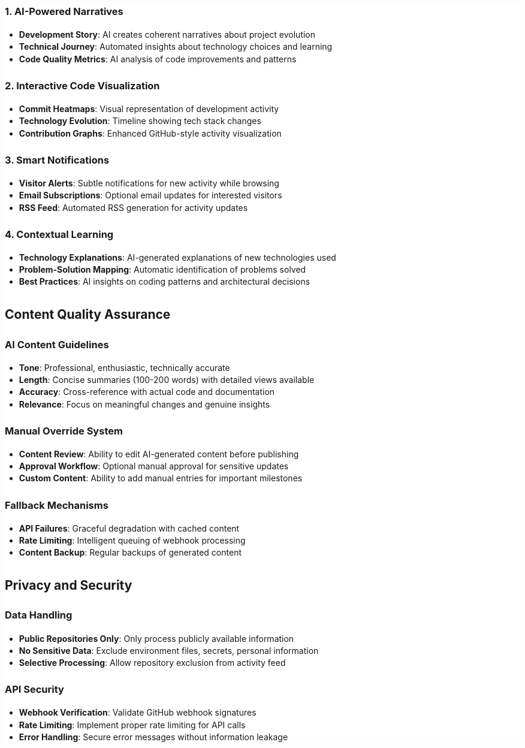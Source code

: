 ### 1. AI-Powered Narratives
- **Development Story**: AI creates coherent narratives about project evolution
- **Technical Journey**: Automated insights about technology choices and learning
- **Code Quality Metrics**: AI analysis of code improvements and patterns

### 2. Interactive Code Visualization
- **Commit Heatmaps**: Visual representation of development activity
- **Technology Evolution**: Timeline showing tech stack changes
- **Contribution Graphs**: Enhanced GitHub-style activity visualization

### 3. Smart Notifications
- **Visitor Alerts**: Subtle notifications for new activity while browsing
- **Email Subscriptions**: Optional email updates for interested visitors
- **RSS Feed**: Automated RSS generation for activity updates

### 4. Contextual Learning
- **Technology Explanations**: AI-generated explanations of new technologies used
- **Problem-Solution Mapping**: Automatic identification of problems solved
- **Best Practices**: AI insights on coding patterns and architectural decisions

## Content Quality Assurance

### AI Content Guidelines
- **Tone**: Professional, enthusiastic, technically accurate
- **Length**: Concise summaries (100-200 words) with detailed views available
- **Accuracy**: Cross-reference with actual code and documentation
- **Relevance**: Focus on meaningful changes and genuine insights

### Manual Override System
- **Content Review**: Ability to edit AI-generated content before publishing
- **Approval Workflow**: Optional manual approval for sensitive updates
- **Custom Content**: Ability to add manual entries for important milestones

### Fallback Mechanisms
- **API Failures**: Graceful degradation with cached content
- **Rate Limiting**: Intelligent queuing of webhook processing
- **Content Backup**: Regular backups of generated content

## Privacy and Security

### Data Handling
- **Public Repositories Only**: Only process publicly available information
- **No Sensitive Data**: Exclude environment files, secrets, personal information
- **Selective Processing**: Allow repository exclusion from activity feed

### API Security
- **Webhook Verification**: Validate GitHub webhook signatures
- **Rate Limiting**: Implement proper rate limiting for API calls
- **Error Handling**: Secure error messages without information leakage

